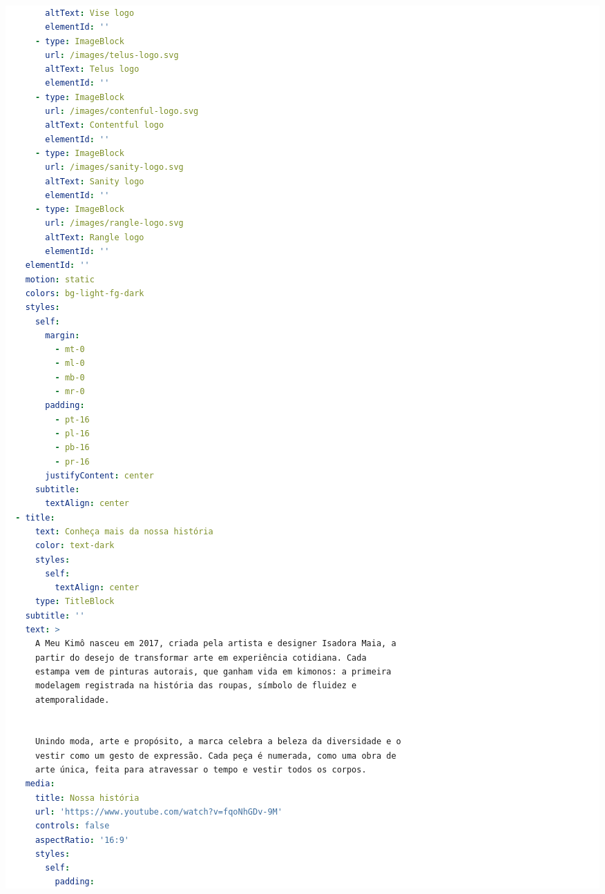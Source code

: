 ```yaml
        altText: Vise logo
        elementId: ''
      - type: ImageBlock
        url: /images/telus-logo.svg
        altText: Telus logo
        elementId: ''
      - type: ImageBlock
        url: /images/contenful-logo.svg
        altText: Contentful logo
        elementId: ''
      - type: ImageBlock
        url: /images/sanity-logo.svg
        altText: Sanity logo
        elementId: ''
      - type: ImageBlock
        url: /images/rangle-logo.svg
        altText: Rangle logo
        elementId: ''
    elementId: ''
    motion: static
    colors: bg-light-fg-dark
    styles:
      self:
        margin:
          - mt-0
          - ml-0
          - mb-0
          - mr-0
        padding:
          - pt-16
          - pl-16
          - pb-16
          - pr-16
        justifyContent: center
      subtitle:
        textAlign: center
  - title:
      text: Conheça mais da nossa história
      color: text-dark
      styles:
        self:
          textAlign: center
      type: TitleBlock
    subtitle: ''
    text: >
      A Meu Kimô nasceu em 2017, criada pela artista e designer Isadora Maia, a
      partir do desejo de transformar arte em experiência cotidiana. Cada
      estampa vem de pinturas autorais, que ganham vida em kimonos: a primeira
      modelagem registrada na história das roupas, símbolo de fluidez e
      atemporalidade.


      Unindo moda, arte e propósito, a marca celebra a beleza da diversidade e o
      vestir como um gesto de expressão. Cada peça é numerada, como uma obra de
      arte única, feita para atravessar o tempo e vestir todos os corpos.
    media:
      title: Nossa história
      url: 'https://www.youtube.com/watch?v=fqoNhGDv-9M'
      controls: false
      aspectRatio: '16:9'
      styles:
        self:
          padding:
```